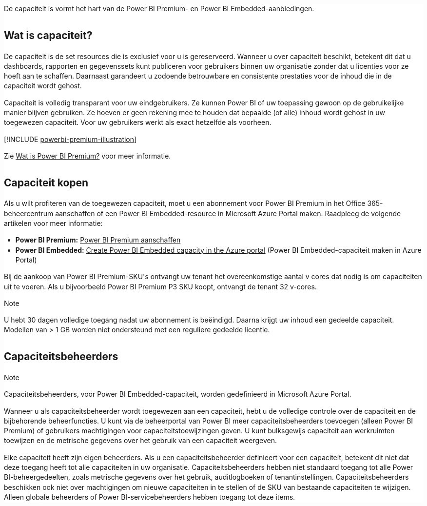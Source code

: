 De capaciteit is vormt het hart van de Power BI Premium- en Power BI Embedded-aanbiedingen.

## <a name="what-is-capacity"></a>Wat is capaciteit?
De capaciteit is de set resources die is exclusief voor u is gereserveerd. Wanneer u over capaciteit beschikt, betekent dit dat u dashboards, rapporten en gegevenssets kunt publiceren voor gebruikers binnen uw organisatie zonder dat u licenties voor ze hoeft aan te schaffen. Daarnaast garandeert u zodoende betrouwbare en consistente prestaties voor de inhoud die in de capaciteit wordt gehost.

Capaciteit is volledig transparant voor uw eindgebruikers. Ze kunnen Power BI of uw toepassing gewoon op de gebruikelijke manier blijven gebruiken. Ze hoeven er geen rekening mee te houden dat bepaalde (of alle) inhoud wordt gehost in uw toegewezen capaciteit. Voor uw gebruikers werkt als exact hetzelfde als voorheen.

[!INCLUDE [powerbi-premium-illustration](./includes/powerbi-premium-illustration.md)]

Zie [Wat is Power BI Premium?](service-premium.md) voor meer informatie.

## <a name="purchase-capacity"></a>Capaciteit kopen
Als u wilt profiteren van de toegewezen capaciteit, moet u een abonnement voor Power BI Premium in het Office 365-beheercentrum aanschaffen of een Power BI Embedded-resource in Microsoft Azure Portal maken. Raadpleeg de volgende artikelen voor meer informatie:

* **Power BI Premium:** [Power BI Premium aanschaffen](service-admin-premium-purchase.md)
* **Power BI Embedded:** [Create Power BI Embedded capacity in the Azure portal](https://docs.microsoft.com/en-us/azure/power-bi-embedded/create-capacity) (Power BI Embedded-capaciteit maken in Azure Portal)

Bij de aankoop van Power BI Premium-SKU's ontvangt uw tenant het overeenkomstige aantal v cores dat nodig is om capaciteiten uit te voeren. Als u bijvoorbeeld Power BI Premium P3 SKU koopt, ontvangt de tenant 32 v-cores.

> [!NOTE]
> U hebt 30 dagen volledige toegang nadat uw abonnement is beëindigd. Daarna krijgt uw inhoud een gedeelde capaciteit. Modellen van > 1 GB worden niet ondersteund met een reguliere gedeelde licentie.
>

## <a name="capacity-admins"></a>Capaciteitsbeheerders
> [!NOTE]
> Capaciteitsbeheerders, voor Power BI Embedded-capaciteit, worden gedefinieerd in Microsoft Azure Portal.
>
>

Wanneer u als capaciteitsbeheerder wordt toegewezen aan een capaciteit, hebt u de volledige controle over de capaciteit en de bijbehorende beheerfuncties. U kunt via de beheerportal van Power BI meer capaciteitsbeheerders toevoegen (alleen Power BI Premium) of gebruikers machtigingen voor capaciteitstoewijzingen geven. U kunt bulksgewijs capaciteit aan werkruimten toewijzen en de metrische gegevens over het gebruik van een capaciteit weergeven.

Elke capaciteit heeft zijn eigen beheerders. Als u een capaciteitsbeheerder definieert voor een capaciteit, betekent dit niet dat deze toegang heeft tot alle capaciteiten in uw organisatie. Capaciteitsbeheerders hebben niet standaard toegang tot alle Power BI-beheergedeelten, zoals metrische gegevens over het gebruik, auditlogboeken of tenantinstellingen. Capaciteitsbeheerders beschikken ook niet over machtigingen om nieuwe capaciteiten in te stellen of de SKU van bestaande capaciteiten te wijzigen. Alleen globale beheerders of Power BI-servicebeheerders hebben toegang tot deze items.
